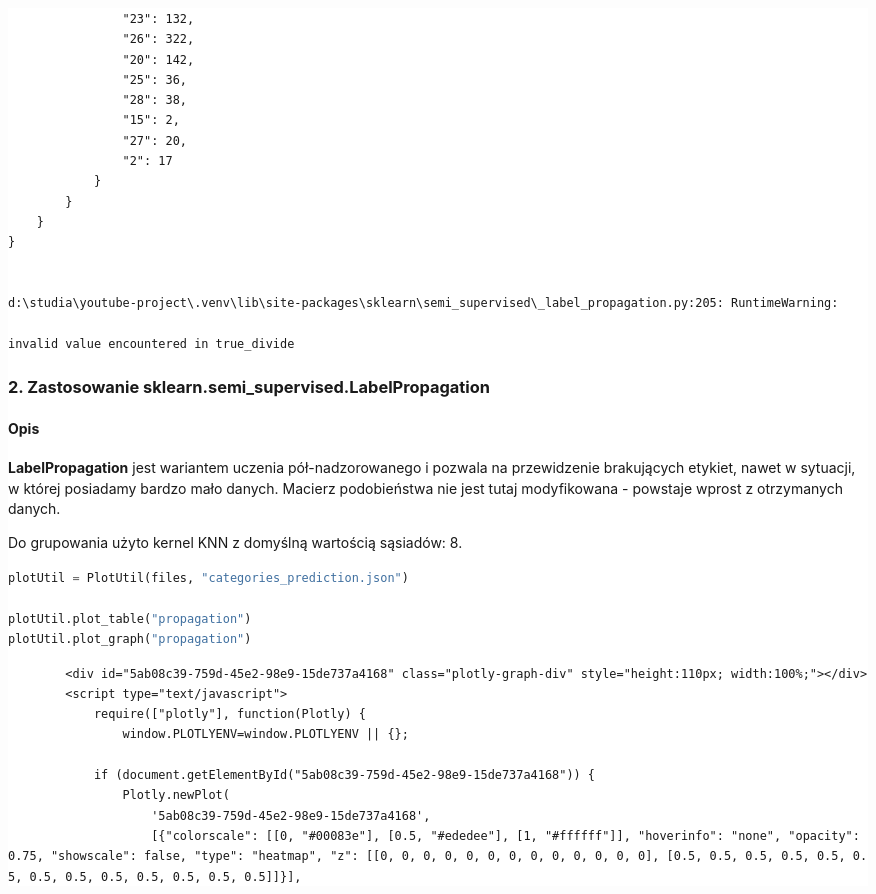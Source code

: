                     "23": 132,
                    "26": 322,
                    "20": 142,
                    "25": 36,
                    "28": 38,
                    "15": 2,
                    "27": 20,
                    "2": 17
                }
            }
        }
    }
    

    d:\studia\youtube-project\.venv\lib\site-packages\sklearn\semi_supervised\_label_propagation.py:205: RuntimeWarning:
    
    invalid value encountered in true_divide
    
    

### 2. Zastosowanie sklearn.semi_supervised.LabelPropagation

#### Opis

**LabelPropagation** jest wariantem uczenia pół-nadzorowanego i pozwala na przewidzenie brakujących etykiet, nawet w sytuacji, w której posiadamy bardzo mało danych.
Macierz podobieństwa nie jest tutaj modyfikowana - powstaje wprost z otrzymanych danych.

Do grupowania użyto kernel KNN z domyślną wartością sąsiadów: 8.


```python
plotUtil = PlotUtil(files, "categories_prediction.json")

plotUtil.plot_table("propagation")
plotUtil.plot_graph("propagation")

```


<div>


            <div id="5ab08c39-759d-45e2-98e9-15de737a4168" class="plotly-graph-div" style="height:110px; width:100%;"></div>
            <script type="text/javascript">
                require(["plotly"], function(Plotly) {
                    window.PLOTLYENV=window.PLOTLYENV || {};

                if (document.getElementById("5ab08c39-759d-45e2-98e9-15de737a4168")) {
                    Plotly.newPlot(
                        '5ab08c39-759d-45e2-98e9-15de737a4168',
                        [{"colorscale": [[0, "#00083e"], [0.5, "#ededee"], [1, "#ffffff"]], "hoverinfo": "none", "opacity": 0.75, "showscale": false, "type": "heatmap", "z": [[0, 0, 0, 0, 0, 0, 0, 0, 0, 0, 0, 0, 0], [0.5, 0.5, 0.5, 0.5, 0.5, 0.5, 0.5, 0.5, 0.5, 0.5, 0.5, 0.5, 0.5]]}],